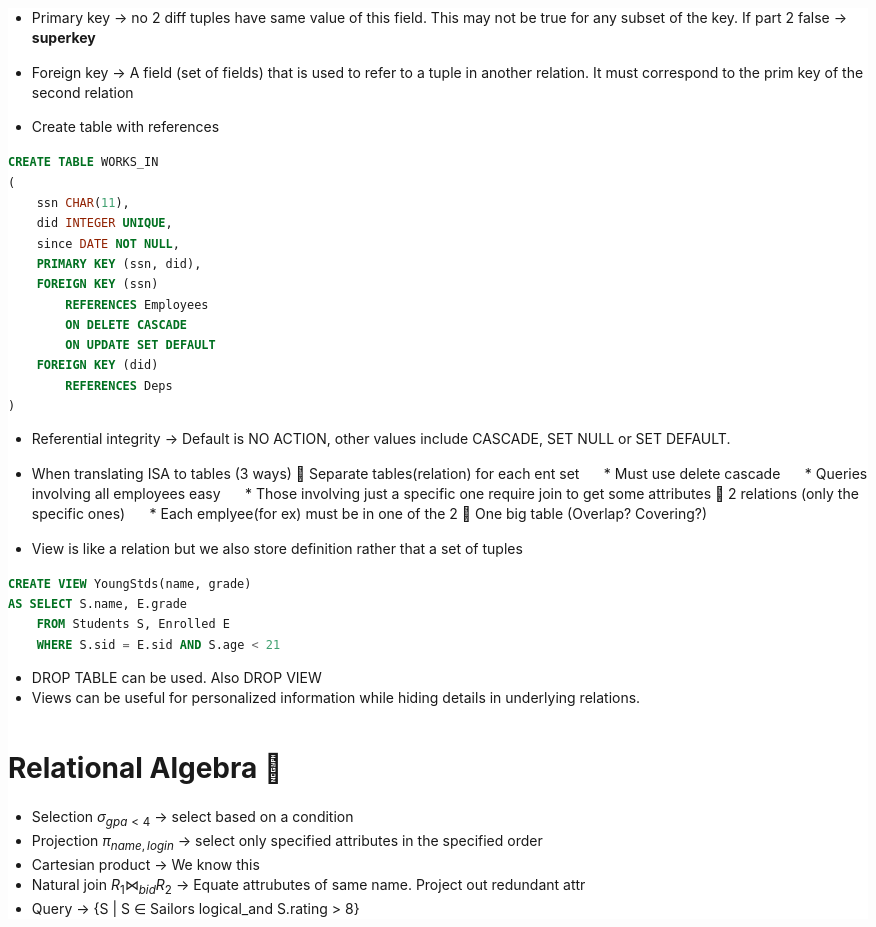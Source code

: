 * Primary key $\longrightarrow$ no 2 diff tuples have same value of this field. This may not be true for any subset of the key. If part 2 false $\rightarrow$ **superkey**

* Foreign key $\longrightarrow$ A field (set of fields) that is used to refer to a tuple in another relation. It must correspond to the prim key of the second relation

* Create table with references
``` sql
CREATE TABLE WORKS_IN
(
    ssn CHAR(11),
    did INTEGER UNIQUE,
    since DATE NOT NULL,
    PRIMARY KEY (ssn, did),
    FOREIGN KEY (ssn)
        REFERENCES Employees
        ON DELETE CASCADE
        ON UPDATE SET DEFAULT
    FOREIGN KEY (did)
        REFERENCES Deps
)
```

* Referential integrity $\longrightarrow$ Default is NO ACTION, other values include CASCADE, SET NULL or SET DEFAULT.

* When translating ISA to tables (3 ways)
    :cake: Separate tables(relation) for each ent set
    $\quad$    * Must use delete cascade
    $\quad$    * Queries involving all employees easy
    $\quad$    * Those involving just a specific one require join to get some attributes
    :cake: 2 relations (only the specific ones)
    $\quad$    * Each emplyee(for ex) must be in one of the 2
    :cake: One big table (Overlap? Covering?)

* View is like a relation but we also store definition rather that a set of tuples
```sql
CREATE VIEW YoungStds(name, grade)
AS SELECT S.name, E.grade
    FROM Students S, Enrolled E
    WHERE S.sid = E.sid AND S.age < 21
```
* DROP TABLE can be used. Also DROP VIEW
* Views can be useful for personalized information while hiding details in underlying relations.

# Relational Algebra :rabbit:
* Selection $\sigma_{gpa<4}$  $\longrightarrow$ select based on a condition
* Projection $\pi_{name,login}$  $\longrightarrow$ select only specified attributes in the specified order
* Cartesian product $\longrightarrow$ We know this
* Natural join $R_1 \bowtie_{bid} R_2$  $\longrightarrow$ Equate attrubutes of same name. Project out redundant attr
* Query $\longrightarrow$ {S | S $\in$ Sailors logical_and S.rating > 8}
